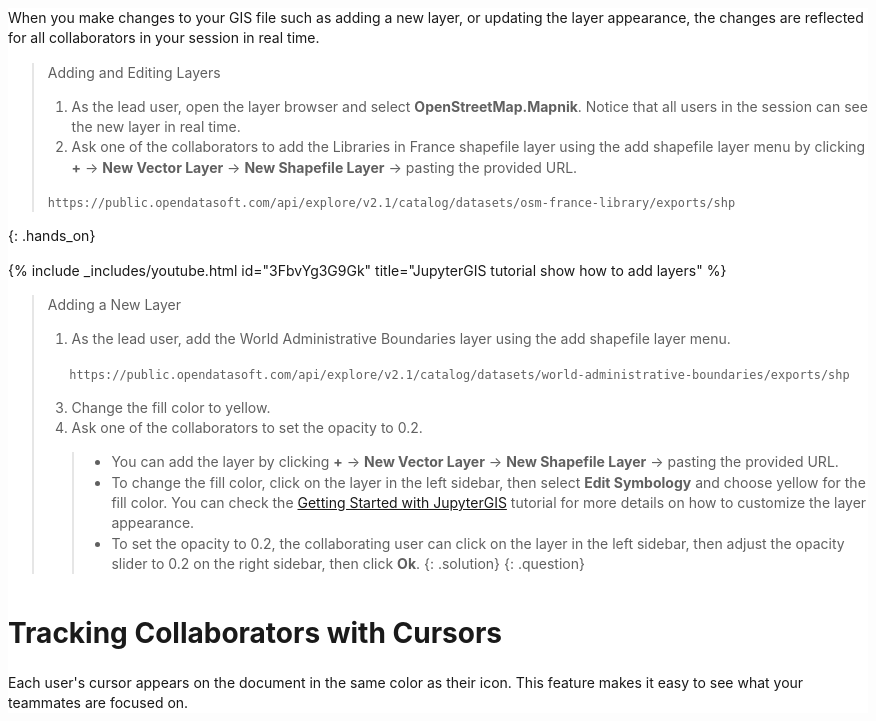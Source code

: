 When you make changes to your GIS file such as adding a new layer, or updating the layer appearance, the changes are reflected for all collaborators in your session in real time.

> <hands-on-title>Adding and Editing Layers</hands-on-title>
>
> 1. As the lead user, open the layer browser and select **OpenStreetMap.Mapnik**. Notice that all users in the session can see the new layer in real time.
> 2. Ask one of the collaborators to add the Libraries in France shapefile layer using the add shapefile layer menu 
> by clicking **+** -> **New Vector Layer** → **New Shapefile Layer** -> pasting the provided URL.
> 
> ```
> https://public.opendatasoft.com/api/explore/v2.1/catalog/datasets/osm-france-library/exports/shp
> ```
> 
> 
>
{: .hands_on}


{% include _includes/youtube.html id="3FbvYg3G9Gk" title="JupyterGIS tutorial show how to add layers" %}


> <question-title>Adding a New Layer</question-title>
> 
> 1. As the lead user, add the World Administrative Boundaries layer using the add shapefile layer menu.
> ```
>    https://public.opendatasoft.com/api/explore/v2.1/catalog/datasets/world-administrative-boundaries/exports/shp
> ```
> 3. Change the fill color to yellow.
> 4. Ask one of the collaborators to set the opacity to 0.2.
>
> > <solution-title></solution-title>
> >
> > - You can add the layer by clicking **+** → **New Vector Layer** → **New Shapefile Layer** → pasting the provided URL.
> > - To change the fill color, click on the layer in the left sidebar, then select **Edit Symbology** and choose yellow for the fill color. You can check the [Getting Started with JupyterGIS](https://jupytergis.readthedocs.io/en/latest/user_guide/tutorials/01-intro/index.html) tutorial for more details on how to customize the layer appearance.
> > - To set the opacity to 0.2, the collaborating user can click on the layer in the left sidebar, then adjust the opacity slider to 0.2 on the right sidebar, then click **Ok**.
> {: .solution}
{: .question}

# Tracking Collaborators with Cursors

Each user's cursor appears on the document in the same color as their icon. This feature makes it easy to see what your teammates are focused on.
